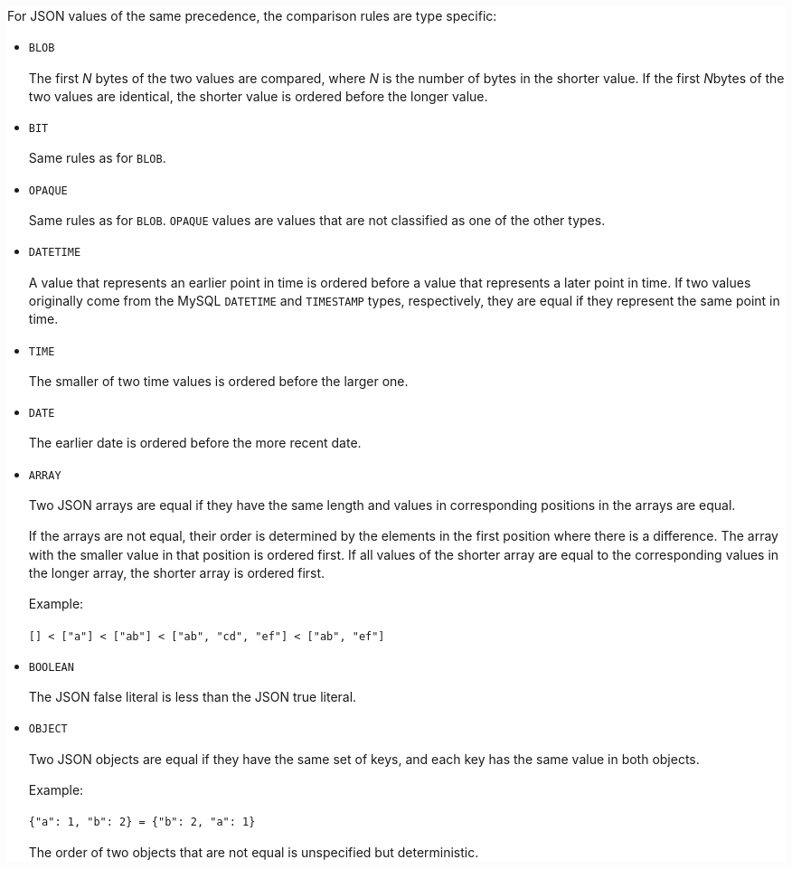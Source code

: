For JSON values of the same precedence, the comparison rules are type specific:

- `BLOB`

  The first *N* bytes of the two values are compared, where *N* is the number of bytes in the shorter value. If the first *N*bytes of the two values are identical, the shorter value is ordered before the longer value.

- `BIT`

  Same rules as for `BLOB`.

- `OPAQUE`

  Same rules as for `BLOB`. `OPAQUE` values are values that are not classified as one of the other types.

- `DATETIME`

  A value that represents an earlier point in time is ordered before a value that represents a later point in time. If two values originally come from the MySQL `DATETIME` and `TIMESTAMP` types, respectively, they are equal if they represent the same point in time.

- `TIME`

  The smaller of two time values is ordered before the larger one.

- `DATE`

  The earlier date is ordered before the more recent date.

- `ARRAY`

  Two JSON arrays are equal if they have the same length and values in corresponding positions in the arrays are equal.

  If the arrays are not equal, their order is determined by the elements in the first position where there is a difference. The array with the smaller value in that position is ordered first. If all values of the shorter array are equal to the corresponding values in the longer array, the shorter array is ordered first.

  Example:

  ```
  [] < ["a"] < ["ab"] < ["ab", "cd", "ef"] < ["ab", "ef"]
  ```

- `BOOLEAN`

  The JSON false literal is less than the JSON true literal.

- `OBJECT`

  Two JSON objects are equal if they have the same set of keys, and each key has the same value in both objects.

  Example:

  ```
  {"a": 1, "b": 2} = {"b": 2, "a": 1}
  ```

  The order of two objects that are not equal is unspecified but deterministic.
